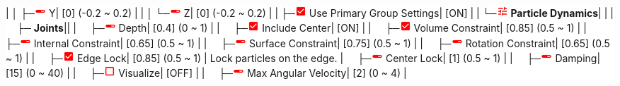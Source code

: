 | │ ├─<img src="/images/icon/ic_slider.png" alt="slider icon"/> Y</nobr>| [0] (-0.2 ~ 0.2) | 
| │ └─<img src="/images/icon/ic_slider.png" alt="slider icon"/> Z</nobr>| [0] (-0.2 ~ 0.2) | 
| ├─<img src="/images/icon/ic_check_on.png" alt="check on icon"/> Use Primary Group Settings</nobr>| [ON] | 
| └─<img src="/images/icon/ic_tune.png" alt="tune icon"/> <b>Particle Dynamics</b></nobr>| | 
| <img src="/images/icon/ic_space.png"/>├─ <b>Joints</b></nobr>|| 
| <img src="/images/icon/ic_space.png"/>├─<img src="/images/icon/ic_slider.png" alt="slider icon"/> Depth</nobr>| [0.4] (0 ~ 1) | 
| <img src="/images/icon/ic_space.png"/>├─<img src="/images/icon/ic_check_on.png" alt="check on icon"/> Include Center</nobr>| [ON] | 
| <img src="/images/icon/ic_space.png"/>├─<img src="/images/icon/ic_check_on.png" alt="check on icon"/> Volume Constraint</nobr>| [0.85] (0.5 ~ 1) | 
| <img src="/images/icon/ic_space.png"/>├─<img src="/images/icon/ic_slider.png" alt="slider icon"/> Internal Constraint</nobr>| [0.65] (0.5 ~ 1) | 
| <img src="/images/icon/ic_space.png"/>├─<img src="/images/icon/ic_slider.png" alt="slider icon"/> Surface Constraint</nobr>| [0.75] (0.5 ~ 1) | 
| <img src="/images/icon/ic_space.png"/>├─<img src="/images/icon/ic_slider.png" alt="slider icon"/> Rotation Constraint</nobr>| [0.65] (0.5 ~ 1) | 
| <img src="/images/icon/ic_space.png"/>├─<img src="/images/icon/ic_check_on.png" alt="check on icon"/> Edge Lock</nobr>| [0.85] (0.5 ~ 1) | Lock particles on the edge.
| <img src="/images/icon/ic_space.png"/>├─<img src="/images/icon/ic_slider.png" alt="slider icon"/> Center Lock</nobr>| [1] (0.5 ~ 1) | 
| <img src="/images/icon/ic_space.png"/>├─<img src="/images/icon/ic_slider.png" alt="slider icon"/> Damping</nobr>| [15] (0 ~ 40) | 
| <img src="/images/icon/ic_space.png"/>├─<img src="/images/icon/ic_check_off.png" alt="check off icon"/> Visualize</nobr>| [OFF] | 
| <img src="/images/icon/ic_space.png"/>├─<img src="/images/icon/ic_slider.png" alt="slider icon"/> Max Angular Velocity</nobr>| [2] (0 ~ 4) | 